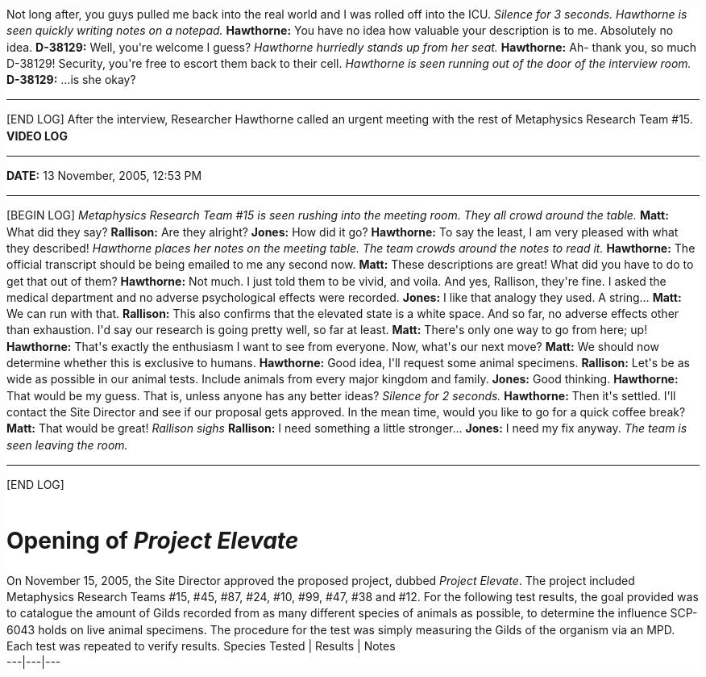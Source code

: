 Not long after, you guys pulled me back into the real world and I was rolled off into the ICU.
_Silence for 3 seconds. Hawthorne is seen quickly writing notes on a notepad._
**Hawthorne:** You have no idea how valuable your description is to me. Absolutely no idea.
**D-38129:** Well, you're welcome I guess?
_Hawthorne hurriedly stands up from her seat._
**Hawthorne:** Ah- thank you, so much D-38129! Security, you're free to escort them back to their cell.
_Hawthorne is seen running out of the door of the interview room._
**D-38129:** …is she okay?
* * *
[END LOG]
After the interview, Researcher Hawthorne called an urgent meeting with the rest of Metaphysics Research Team #15.
**VIDEO LOG**
* * *
**DATE:** 13 November, 2005, 12:53 PM
* * *
[BEGIN LOG]
_Metaphysics Research Team #15 is seen rushing into the meeting room. They all crowd around the table._
**Matt:** What did they say?
**Rallison:** Are they alright?
**Jones:** How did it go?
**Hawthorne:** To say the least, I am very pleased with what they described!
_Hawthorne places her notes on the meeting table. The team crowds around the notes to read it._
**Hawthorne:** The official transcript should be being emailed to me any second now.
**Matt:** These descriptions are great! What did you have to do to get that out of them?
**Hawthorne:** Not much. I just told them to be vivid, and voila. And yes, Rallison, they're fine. I asked the medical department and no adverse psychological effects were recorded.
**Jones:** I like that analogy they used. A string…
**Matt:** We can run with that.
**Rallison:** This also confirms that the elevated state is a white space. And so far, no adverse effects other than exhaustion. I'd say our research is going pretty well, so far at least.
**Matt:** There's only one way to go from here; up!
**Hawthorne:** That's exactly the enthusiasm I want to see from everyone. Now, what's our next move?
**Matt:** We should now determine whether this is exclusive to humans.
**Hawthorne:** Good idea, I'll request some animal specimens.
**Rallison:** Let's be as wide as possible in our animal tests. Include animals from every major kingdom and family.
**Jones:** Good thinking.
**Hawthorne:** That would be my guess. That is, unless anyone has any better ideas?
_Silence for 2 seconds._
**Hawthorne:** Then it's settled. I'll contact the Site Director and see if our proposal gets approved. In the mean time, would you like to go for a quick coffee break?
**Matt:** That would be great!
_Rallison sighs_
**Rallison:** I need something a little stronger…
**Jones:** I need my fix anyway.
_The team is seen leaving the room._
* * *
[END LOG]
# Opening of _Project Elevate_
On November 15, 2005, the Site Director approved the proposed project, dubbed _Project Elevate_. The project included Metaphysics Research Teams #15, #45, #87, #24, #10, #99, #47, #38 and #12.
For the following test results, the goal provided was to catalogue the amount of Gilds recorded from as many different species of animals as possible, to determine the influence SCP-6043 holds on live animal specimens. The procedure for the test was simply measuring the Gilds of the organism via an MPD. Each test was repeated to verify results.
Species Tested | Results | Notes  
---|---|---  